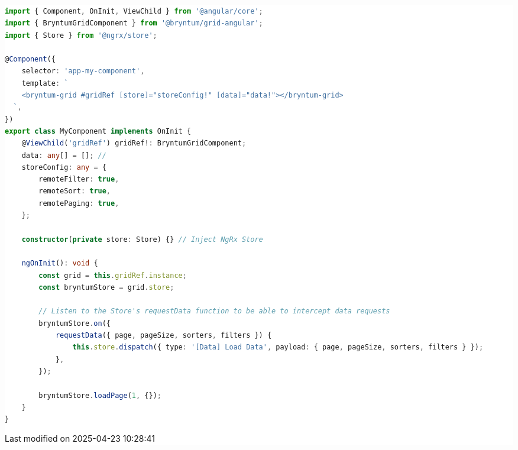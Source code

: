 </div>
<div data-name="angular">

```typescript
import { Component, OnInit, ViewChild } from '@angular/core';
import { BryntumGridComponent } from '@bryntum/grid-angular';
import { Store } from '@ngrx/store';

@Component({
    selector: 'app-my-component',
    template: `
    <bryntum-grid #gridRef [store]="storeConfig!" [data]="data!"></bryntum-grid>
  `,
})
export class MyComponent implements OnInit {
    @ViewChild('gridRef') gridRef!: BryntumGridComponent;
    data: any[] = []; //
    storeConfig: any = {
        remoteFilter: true,
        remoteSort: true,
        remotePaging: true,
    };

    constructor(private store: Store) {} // Inject NgRx Store

    ngOnInit(): void {
        const grid = this.gridRef.instance;
        const bryntumStore = grid.store;

        // Listen to the Store's requestData function to be able to intercept data requests
        bryntumStore.on({
            requestData({ page, pageSize, sorters, filters }) {
                this.store.dispatch({ type: '[Data] Load Data', payload: { page, pageSize, sorters, filters } });
            },
        });

        bryntumStore.loadPage(1, {});
    }
}
```

</div>
</div>


<p class="last-modified">Last modified on 2025-04-23 10:28:41</p>